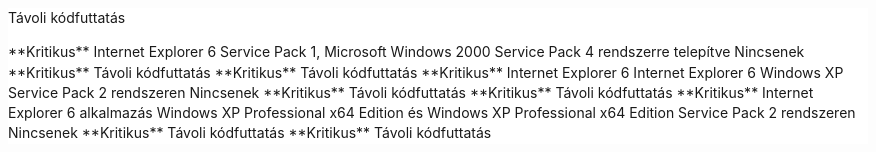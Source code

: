 Távoli kódfuttatás
</td>
<td style="border:1px solid black;">
**Kritikus**
</td>
</tr>
<tr class="alternateRow">
<td style="border:1px solid black;">
Internet Explorer 6 Service Pack 1, Microsoft Windows 2000 Service Pack 4 rendszerre telepítve
</td>
<td style="border:1px solid black;">
Nincsenek
</td>
<td style="border:1px solid black;">
**Kritikus**  
Távoli kódfuttatás
</td>
<td style="border:1px solid black;">
**Kritikus**  
Távoli kódfuttatás
</td>
<td style="border:1px solid black;">
**Kritikus**
</td>
</tr>
<tr>
<th colspan="5" style="border:1px solid black;">
Internet Explorer 6
</th>
</tr>
<tr>
<td style="border:1px solid black;">
Internet Explorer 6 Windows XP Service Pack 2 rendszeren
</td>
<td style="border:1px solid black;">
Nincsenek
</td>
<td style="border:1px solid black;">
**Kritikus**  
Távoli kódfuttatás
</td>
<td style="border:1px solid black;">
**Kritikus**  
Távoli kódfuttatás
</td>
<td style="border:1px solid black;">
**Kritikus**
</td>
</tr>
<tr class="alternateRow">
<td style="border:1px solid black;">
Internet Explorer 6 alkalmazás Windows XP Professional x64 Edition és Windows XP Professional x64 Edition Service Pack 2 rendszeren
</td>
<td style="border:1px solid black;">
Nincsenek
</td>
<td style="border:1px solid black;">
**Kritikus**  
Távoli kódfuttatás
</td>
<td style="border:1px solid black;">
**Kritikus**  
Távoli kódfuttatás